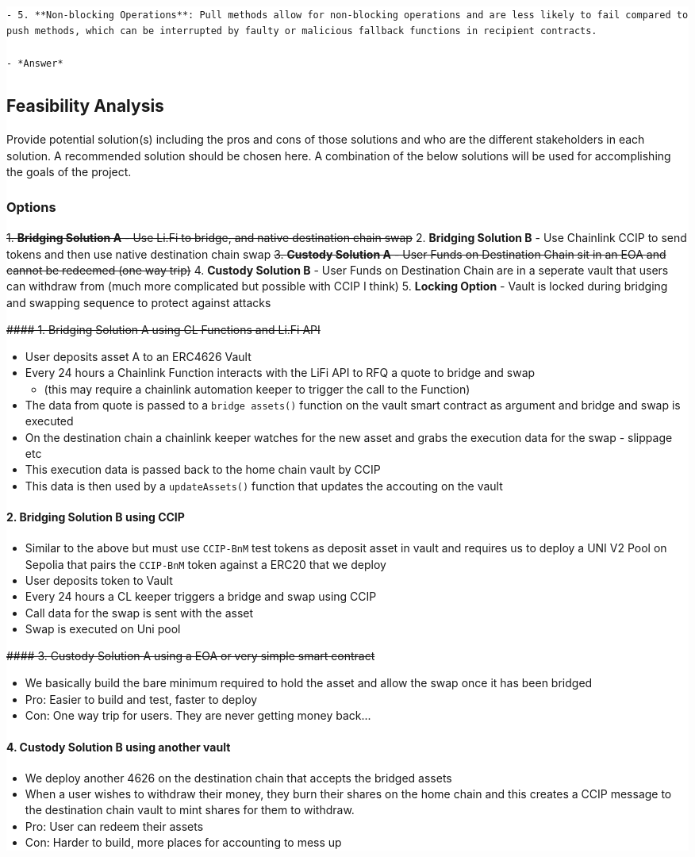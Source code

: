     - 5. **Non-blocking Operations**: Pull methods allow for non-blocking operations and are less likely to fail compared to push methods, which can be interrupted by faulty or malicious fallback functions in recipient contracts.

    - *Answer*

## Feasibility Analysis
Provide potential solution(s) including the pros and cons of those solutions and who are the different stakeholders in each solution. A recommended solution should be chosen here. A combination of the below solutions will be used for accomplishing the goals of the project.

### Options 
~~1. **Bridging Solution A** - Use Li.Fi to bridge, and native destination chain swap~~
2. **Bridging Solution B** - Use Chainlink CCIP to send tokens and then use native destination chain swap 
~~3. **Custody Solution A** - User Funds on Destination Chain sit in an EOA and cannot be redeemed (one way trip)~~
4. **Custody Solution B** - User Funds on Destination Chain are in a seperate vault that users can withdraw from (much more complicated but possible with CCIP I think)
5. **Locking Option** - Vault is locked during bridging and swapping sequence to protect against attacks

~~#### 1. Bridging Solution A using CL Functions and Li.Fi API~~
- User deposits asset A to an ERC4626 Vault
- Every 24 hours a Chainlink Function interacts with the LiFi API to RFQ a quote to bridge and swap
    - (this may require a chainlink automation keeper to trigger the call to the Function)
-  The data from quote is passed to a `bridge assets()` function on the vault smart contract as argument and bridge and swap is executed
-  On the destination chain a chainlink keeper watches for the new asset and grabs the execution data for the swap - slippage etc
-  This execution data is passed back to the home chain vault by CCIP
-  This data is then used by a `updateAssets()` function that updates the accouting on the vault

#### 2. Bridging Solution B using CCIP
- Similar to the above but must use `CCIP-BnM` test tokens as deposit asset in vault and requires us to deploy a UNI V2 Pool on Sepolia that pairs the `CCIP-BnM` token against a ERC20 that we deploy
- User deposits token to Vault
- Every 24 hours a CL keeper triggers a bridge and swap using CCIP
- Call data for the swap is sent with the asset
- Swap is executed on Uni pool

~~#### 3. Custody Solution A using a EOA or very simple smart contract~~
- We basically build the bare minimum required to hold the asset and allow the swap once it has been bridged
- Pro: Easier to build and test, faster to deploy
- Con: One way trip for users. They are never getting money back...

#### 4. Custody Solution B using another vault
- We deploy another 4626 on the destination chain that accepts the bridged assets
- When a user wishes to withdraw their money, they burn their shares on the home chain and this creates a CCIP message to the destination chain vault to mint shares for them to withdraw.
- Pro: User can redeem their assets
- Con: Harder to build, more places for accounting to mess up
